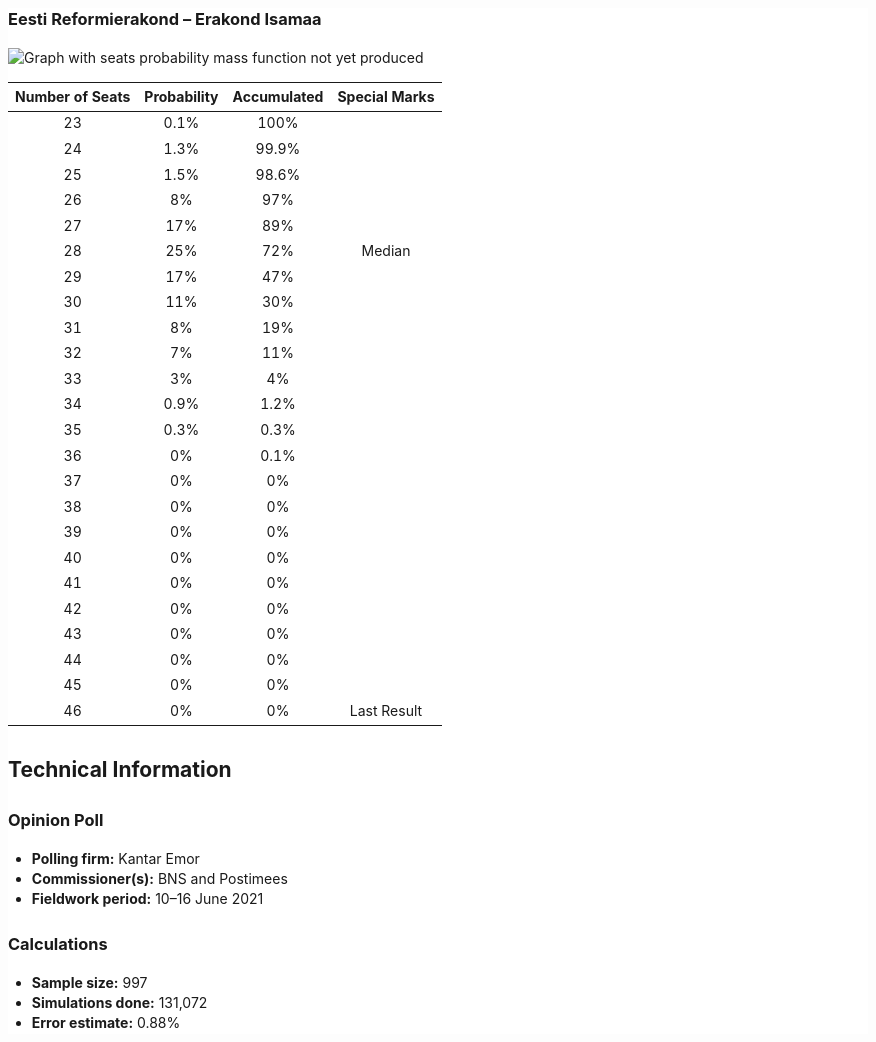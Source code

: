 ### Eesti Reformierakond – Erakond Isamaa

![Graph with seats probability mass function not yet produced](2021-06-16-KantarEmor-coalitions-seats-pmf-ref–i.png "Seats Probability Mass Function")

| Number of Seats | Probability | Accumulated | Special Marks |
|:---------------:|:-----------:|:-----------:|:-------------:|
| 23 | 0.1% | 100% |  |
| 24 | 1.3% | 99.9% |  |
| 25 | 1.5% | 98.6% |  |
| 26 | 8% | 97% |  |
| 27 | 17% | 89% |  |
| 28 | 25% | 72% | Median |
| 29 | 17% | 47% |  |
| 30 | 11% | 30% |  |
| 31 | 8% | 19% |  |
| 32 | 7% | 11% |  |
| 33 | 3% | 4% |  |
| 34 | 0.9% | 1.2% |  |
| 35 | 0.3% | 0.3% |  |
| 36 | 0% | 0.1% |  |
| 37 | 0% | 0% |  |
| 38 | 0% | 0% |  |
| 39 | 0% | 0% |  |
| 40 | 0% | 0% |  |
| 41 | 0% | 0% |  |
| 42 | 0% | 0% |  |
| 43 | 0% | 0% |  |
| 44 | 0% | 0% |  |
| 45 | 0% | 0% |  |
| 46 | 0% | 0% | Last Result |


## Technical Information

### Opinion Poll

+ **Polling firm:** Kantar Emor
+ **Commissioner(s):** BNS and Postimees
+ **Fieldwork period:** 10–16 June 2021

### Calculations

+ **Sample size:** 997
+ **Simulations done:** 131,072
+ **Error estimate:** 0.88%

